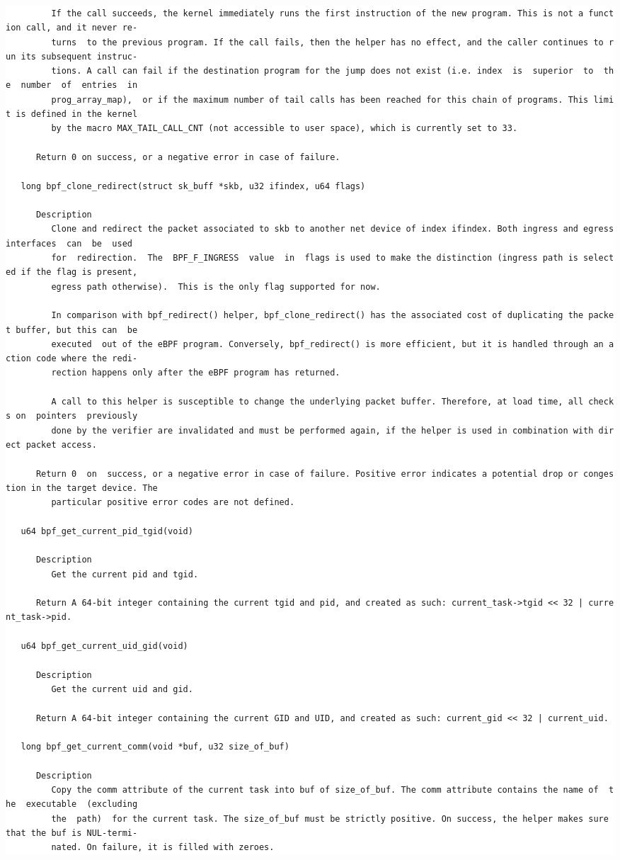 		     If the call succeeds, the kernel immediately runs the first instruction of the new program. This is not a function call, and it never re‐
		     turns  to the previous program. If the call fails, then the helper has no effect, and the caller continues to run its subsequent instruc‐
		     tions. A call can fail if the destination program for the jump does not exist (i.e. index	is  superior  to  the  number  of  entries  in
		     prog_array_map),  or if the maximum number of tail calls has been reached for this chain of programs. This limit is defined in the kernel
		     by the macro MAX_TAIL_CALL_CNT (not accessible to user space), which is currently set to 33.

	      Return 0 on success, or a negative error in case of failure.

       long bpf_clone_redirect(struct sk_buff *skb, u32 ifindex, u64 flags)

	      Description
		     Clone and redirect the packet associated to skb to another net device of index ifindex. Both ingress and egress interfaces	 can  be  used
		     for  redirection.	The  BPF_F_INGRESS  value  in  flags is used to make the distinction (ingress path is selected if the flag is present,
		     egress path otherwise).  This is the only flag supported for now.

		     In comparison with bpf_redirect() helper, bpf_clone_redirect() has the associated cost of duplicating the packet buffer, but this can  be
		     executed  out of the eBPF program. Conversely, bpf_redirect() is more efficient, but it is handled through an action code where the redi‐
		     rection happens only after the eBPF program has returned.

		     A call to this helper is susceptible to change the underlying packet buffer. Therefore, at load time, all checks on  pointers  previously
		     done by the verifier are invalidated and must be performed again, if the helper is used in combination with direct packet access.

	      Return 0	on  success, or a negative error in case of failure. Positive error indicates a potential drop or congestion in the target device. The
		     particular positive error codes are not defined.

       u64 bpf_get_current_pid_tgid(void)

	      Description
		     Get the current pid and tgid.

	      Return A 64-bit integer containing the current tgid and pid, and created as such: current_task->tgid << 32 | current_task->pid.

       u64 bpf_get_current_uid_gid(void)

	      Description
		     Get the current uid and gid.

	      Return A 64-bit integer containing the current GID and UID, and created as such: current_gid << 32 | current_uid.

       long bpf_get_current_comm(void *buf, u32 size_of_buf)

	      Description
		     Copy the comm attribute of the current task into buf of size_of_buf. The comm attribute contains the name of  the	executable  (excluding
		     the  path)	 for the current task. The size_of_buf must be strictly positive. On success, the helper makes sure that the buf is NUL-termi‐
		     nated. On failure, it is filled with zeroes.
